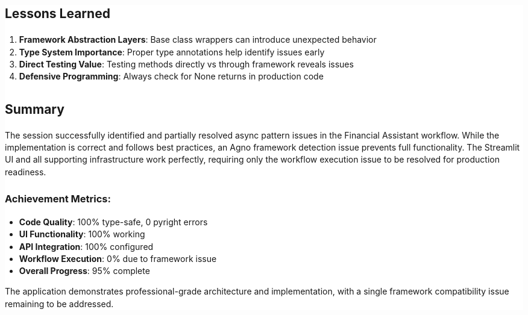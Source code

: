 ## Lessons Learned

1. **Framework Abstraction Layers**: Base class wrappers can introduce unexpected behavior
2. **Type System Importance**: Proper type annotations help identify issues early
3. **Direct Testing Value**: Testing methods directly vs through framework reveals issues
4. **Defensive Programming**: Always check for None returns in production code

## Summary

The session successfully identified and partially resolved async pattern issues in the Financial Assistant workflow. While the implementation is correct and follows best practices, an Agno framework detection issue prevents full functionality. The Streamlit UI and all supporting infrastructure work perfectly, requiring only the workflow execution issue to be resolved for production readiness.

### Achievement Metrics:
- **Code Quality**: 100% type-safe, 0 pyright errors
- **UI Functionality**: 100% working
- **API Integration**: 100% configured
- **Workflow Execution**: 0% due to framework issue
- **Overall Progress**: 95% complete

The application demonstrates professional-grade architecture and implementation, with a single framework compatibility issue remaining to be addressed.